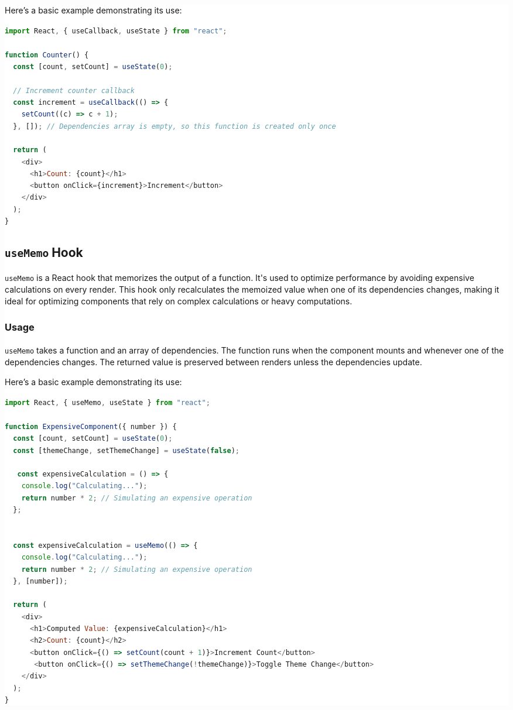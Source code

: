 Here’s a basic example demonstrating its use:

```javascript
import React, { useCallback, useState } from "react";

function Counter() {
  const [count, setCount] = useState(0);

  // Increment counter callback
  const increment = useCallback(() => {
    setCount((c) => c + 1);
  }, []); // Dependencies array is empty, so this function is created only once

  return (
    <div>
      <h1>Count: {count}</h1>
      <button onClick={increment}>Increment</button>
    </div>
  );
}
```

## `useMemo` Hook

`useMemo` is a React hook that memorizes the output of a function. It's used to optimize performance by avoiding expensive calculations on every render. This hook only recalculates the memoized value when one of its dependencies changes, making it ideal for optimizing components that rely on complex calculations or heavy computations.

### Usage

`useMemo` takes a function and an array of dependencies. The function runs when the component mounts and whenever one of the dependencies changes. The returned value is preserved between renders unless the dependencies update.

Here’s a basic example demonstrating its use:

```javascript
import React, { useMemo, useState } from "react";

function ExpensiveComponent({ number }) {
  const [count, setCount] = useState(0);
  const [themeChange, setThemeChange] = useState(false); 

   const expensiveCalculation = () => {
    console.log("Calculating...");
    return number * 2; // Simulating an expensive operation
  };

  
  const expensiveCalculation = useMemo(() => {
    console.log("Calculating...");
    return number * 2; // Simulating an expensive operation
  }, [number]);

  return (
    <div>
      <h1>Computed Value: {expensiveCalculation}</h1>
      <h2>Count: {count}</h2>
      <button onClick={() => setCount(count + 1)}>Increment Count</button>
       <button onClick={() => setThemeChange(!themeChange)}>Toggle Theme Change</button>
    </div>
  );
}
```
